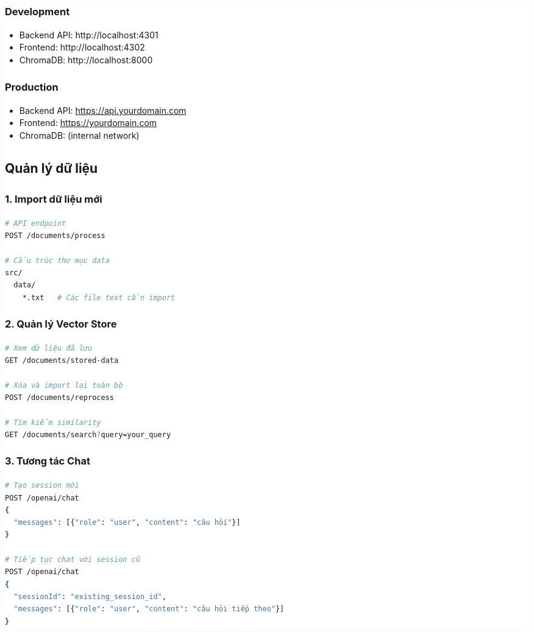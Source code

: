 ### Development
- Backend API: http://localhost:4301
- Frontend: http://localhost:4302
- ChromaDB: http://localhost:8000

### Production
- Backend API: https://api.yourdomain.com
- Frontend: https://yourdomain.com
- ChromaDB: (internal network)

## Quản lý dữ liệu

### 1. Import dữ liệu mới
```bash
# API endpoint
POST /documents/process

# Cấu trúc thư mục data
src/
  data/
    *.txt   # Các file text cần import
```

### 2. Quản lý Vector Store
```bash
# Xem dữ liệu đã lưu
GET /documents/stored-data

# Xóa và import lại toàn bộ
POST /documents/reprocess

# Tìm kiếm similarity
GET /documents/search?query=your_query
```

### 3. Tương tác Chat
```bash
# Tạo session mới
POST /openai/chat
{
  "messages": [{"role": "user", "content": "câu hỏi"}]
}

# Tiếp tục chat với session cũ
POST /openai/chat
{
  "sessionId": "existing_session_id",
  "messages": [{"role": "user", "content": "câu hỏi tiếp theo"}]
}
```
